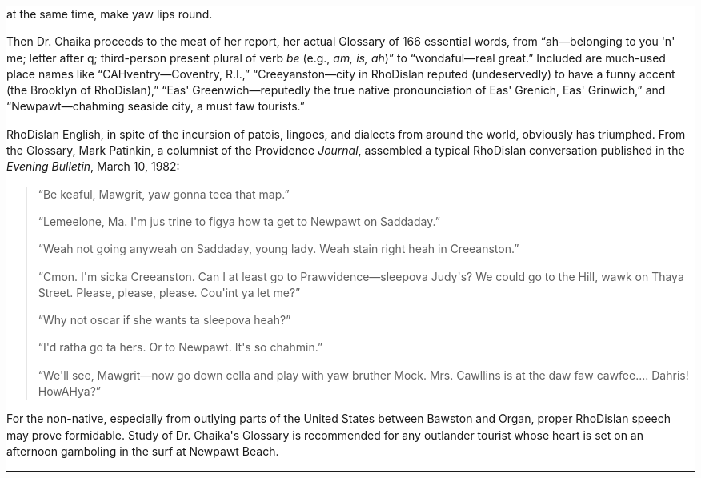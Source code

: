 at the same time, make yaw lips round.

Then Dr. Chaika proceeds to the meat of her report, her
actual Glossary of 166 essential words, from &ldquo;ah—belonging to
you 'n' me; letter after q; third-person present plural of verb *be*
(e.g., *am, is, ah*)&rdquo; to &ldquo;wondaful—real great.&rdquo;  Included are
much-used place names like &ldquo;CAHventry—Coventry, R.I.,&rdquo;
&ldquo;Creeyanston—city in RhoDislan reputed (undeservedly) to
have a funny accent (the Brooklyn of RhoDislan),&rdquo; &ldquo;Eas'
Greenwich—reputedly the true native pronounciation of Eas'
Grenich, Eas' Grinwich,&rdquo; and &ldquo;Newpawt—chahming seaside
city, a must faw tourists.&rdquo;

RhoDislan English, in spite of the incursion of patois,
lingoes, and dialects from around the world, obviously has
triumphed.  From the Glossary, Mark Patinkin, a columnist of
the Providence *Journal*, assembled a typical RhoDislan conversation
published in the *Evening Bulletin*, March 10, 1982:

>&ldquo;Be keaful, Mawgrit, yaw gonna teea that map.&rdquo;
>
>&ldquo;Lemeelone, Ma.  I'm jus trine to figya how ta get to
Newpawt on Saddaday.&rdquo;
>
>&ldquo;Weah not going anyweah on Saddaday, young lady.
Weah stain right heah in Creeanston.&rdquo;
>
>&ldquo;Cmon.  I'm sicka Creeanston.  Can I at least go to
Prawvidence—sleepova Judy's?  We could go to the Hill,
wawk on Thaya Street.  Please, please, please.  Cou'int
ya let me?&rdquo;
>
>&ldquo;Why not oscar if she wants ta sleepova heah?&rdquo;
>
>&ldquo;I'd ratha go ta hers.  Or to Newpawt.  It's so
chahmin.&rdquo;
>
>&ldquo;We'll see, Mawgrit—now go down cella and play with
yaw bruther Mock.  Mrs. Cawllins is at the daw faw
cawfee....  Dahris!  HowAHya?&rdquo;

For the non-native, especially from outlying parts of the
United States between Bawston and Organ, proper RhoDislan
speech may prove formidable.  Study of Dr. Chaika's Glossary
is recommended for any outlander tourist whose heart is set on
an afternoon gamboling in the surf at Newpawt Beach.

***

[^a1]: *A Guide to Understanding and Speaking Rhode Island English&copy;*
copyright by The National Endowment of the Humanities and by
Yankee Magazine.

[^a2]: The glaring exception to this occurs when Rule 3
applies.  If a plural ending must be used, but the r
glide would apply if the word were being said in the
singular, then it is stuck before the plural—as in 'His
idears ah good,' or 'Those umbrellers ah handy' ...
This does not happen with words that are spelled with
r as the final sound.  No true RhoDislan speaka would
eva say 'fahmers,' for instance—only 'fahmas.' &rdquo;
